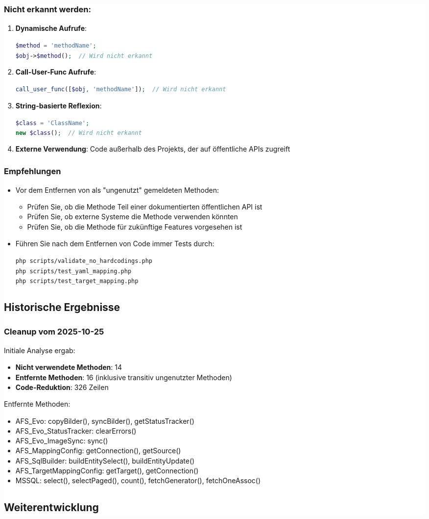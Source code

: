 ### Nicht erkannt werden:

1. **Dynamische Aufrufe**: 
   ```php
   $method = 'methodName';
   $obj->$method();  // Wird nicht erkannt
   ```

2. **Call-User-Func Aufrufe**:
   ```php
   call_user_func([$obj, 'methodName']);  // Wird nicht erkannt
   ```

3. **String-basierte Reflexion**:
   ```php
   $class = 'ClassName';
   new $class();  // Wird nicht erkannt
   ```

4. **Externe Verwendung**: Code außerhalb des Projekts, der auf öffentliche APIs zugreift

### Empfehlungen

- Vor dem Entfernen von als "ungenutzt" gemeldeten Methoden:
  - Prüfen Sie, ob die Methode Teil einer dokumentierten öffentlichen API ist
  - Prüfen Sie, ob externe Systeme die Methode verwenden könnten
  - Prüfen Sie, ob die Methode für zukünftige Features vorgesehen ist

- Führen Sie nach dem Entfernen von Code immer Tests durch:
  ```bash
  php scripts/validate_no_hardcodings.php
  php scripts/test_yaml_mapping.php
  php scripts/test_target_mapping.php
  ```

## Historische Ergebnisse

### Cleanup vom 2025-10-25

Initiale Analyse ergab:
- **Nicht verwendete Methoden**: 14
- **Entfernte Methoden**: 16 (inklusive transitiv ungenutzter Methoden)
- **Code-Reduktion**: 326 Zeilen

Entfernte Methoden:
- AFS_Evo: copyBilder(), syncBilder(), getStatusTracker()
- AFS_Evo_StatusTracker: clearErrors()
- AFS_Evo_ImageSync: sync()
- AFS_MappingConfig: getConnection(), getSource()
- AFS_SqlBuilder: buildEntitySelect(), buildEntityUpdate()
- AFS_TargetMappingConfig: getTarget(), getConnection()
- MSSQL: select(), selectPaged(), count(), fetchGenerator(), fetchOneAssoc()

## Weiterentwicklung
